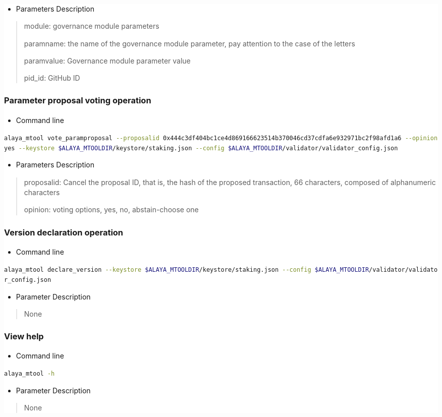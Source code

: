 - Parameters Description

> module: governance module parameters
>
> paramname: the name of the governance module parameter, pay attention to the case of the letters
>
> paramvalue: Governance module parameter value
>
> pid_id: GitHub ID

### Parameter proposal voting operation

- Command line

```bash
alaya_mtool vote_paramproposal --proposalid 0x444c3df404bc1ce4d869166623514b370046cd37cdfa6e932971bc2f98afd1a6 --opinion yes --keystore $ALAYA_MTOOLDIR/keystore/staking.json --config $ALAYA_MTOOLDIR/validator/validator_config.json
```

- Parameters Description

> proposalid: Cancel the proposal ID, that is, the hash of the proposed transaction, 66 characters, composed of alphanumeric characters
>
> opinion: voting options, yes, no, abstain-choose one

### Version declaration operation

- Command line

```bash
alaya_mtool declare_version --keystore $ALAYA_MTOOLDIR/keystore/staking.json --config $ALAYA_MTOOLDIR/validator/validator_config.json
```

- Parameter Description

> None

### View help

- Command line

```bash
alaya_mtool -h
```

- Parameter Description

> None
